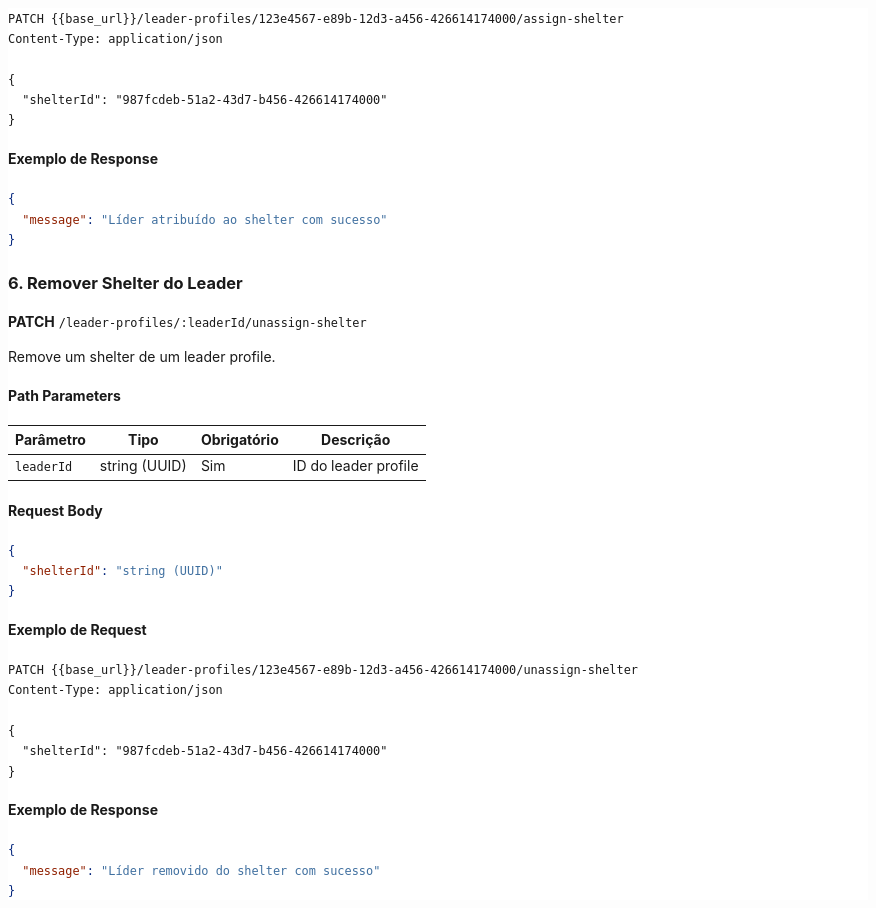 ```http
PATCH {{base_url}}/leader-profiles/123e4567-e89b-12d3-a456-426614174000/assign-shelter
Content-Type: application/json

{
  "shelterId": "987fcdeb-51a2-43d7-b456-426614174000"
}
```

#### Exemplo de Response

```json
{
  "message": "Líder atribuído ao shelter com sucesso"
}
```

### 6. Remover Shelter do Leader

**PATCH** `/leader-profiles/:leaderId/unassign-shelter`

Remove um shelter de um leader profile.

#### Path Parameters

| Parâmetro | Tipo | Obrigatório | Descrição |
|-----------|------|-------------|-----------|
| `leaderId` | string (UUID) | Sim | ID do leader profile |

#### Request Body

```json
{
  "shelterId": "string (UUID)"
}
```

#### Exemplo de Request

```http
PATCH {{base_url}}/leader-profiles/123e4567-e89b-12d3-a456-426614174000/unassign-shelter
Content-Type: application/json

{
  "shelterId": "987fcdeb-51a2-43d7-b456-426614174000"
}
```

#### Exemplo de Response

```json
{
  "message": "Líder removido do shelter com sucesso"
}
```
